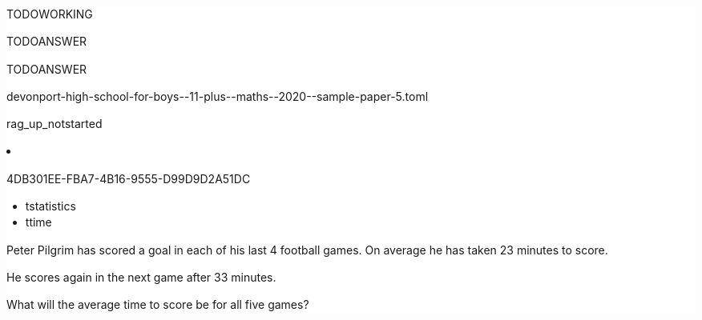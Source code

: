 </div>
<div class='working'>

TODOWORKING

</div>
</div>
<div class='answers'>
<div class='answer'>

TODOANSWER

</div>
<div class='answer'>

TODOANSWER

</div>
</div>

<div class='papername'>
<p>devonport-high-school-for-boys--11-plus--maths--2020--sample-paper-5.toml</p>
</div>
<div class='rag'>
<p>rag_up_notstarted</p>
</div>
</div>
</li>
<li>
<div class='question_envelope rag_up_notstarted question'>
<div class='uuid'>
<p>4DB301EE-FBA7-4B16-9555-D99D9D2A51DC</p>
</div>
<div class='topics'>
<ul>
<li>
tstatistics
</li>
<li>
ttime
</li>
</ul>
</div>
<div class='question question'>

Peter Pilgrim has scored a goal in each of his last $4$ football games. On average he has taken $23$ minutes to score.

He scores again in the next game after $33 \ \text{minutes}$. 

What will the average time to score be for all five games?

</div>
<div class='workings'>
<div class='working'>
